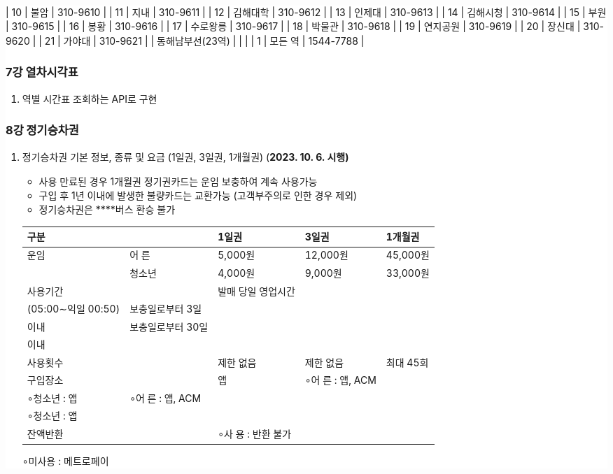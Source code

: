 | 10 | 불암 | 310-9610 |
| 11 | 지내 | 310-9611 |
| 12 | 김해대학 | 310-9612 |
| 13 | 인제대 | 310-9613 |
| 14 | 김해시청 | 310-9614 |
| 15 | 부원 | 310-9615 |
| 16 | 봉황 | 310-9616 |
| 17 | 수로왕릉 | 310-9617 |
| 18 | 박물관 | 310-9618 |
| 19 | 연지공원 | 310-9619 |
| 20 | 장신대 | 310-9620 |
| 21 | 가야대 | 310-9621 |
| 동해남부선(23역) |  |  |
| 1 | 모든 역 | 1544-7788 |

### 7강 열차시각표

1. 역별 시간표 조회하는 API로 구현

### 8강 정기승차권

1. 정기승차권 기본 정보, 종류 및 요금 (1일권, 3일권, 1개월권) (**2023. 10. 6. 시행)** 
    - 사용 만료된 경우 1개월권 정기권카드는 운임 보충하여 계속 사용가능
    - 구입 후 1년 이내에 발생한 불량카드는 교환가능 (고객부주의로 인한 경우 제외)
    - 정기승차권은 ****버스 환승 불가
    
    | 구분 |  | 1일권 | 3일권 | 1개월권 |
    | --- | --- | --- | --- | --- |
    | 운임 | 어 른 | 5,000원 | 12,000원 | 45,000원 |
    |  | 청소년 | 4,000원 | 9,000원 | 33,000원 |
    | 사용기간 |  | 발매 당일 영업시간
    (05:00∼익일 00:50) | 보충일로부터 3일
    이내 | 보충일로부터 30일 
    이내 |
    | 사용횟수 |  | 제한 없음 | 제한 없음 | 최대 45회 |
    | 구입장소 |  | 앱 | ∘어 른 : 앱, ACM
    ∘청소년 : 앱 | ∘어 른 : 앱, ACM
    ∘청소년 : 앱 |
    | 잔액반환 |  | ∘사 용 : 반환 불가
    ∘미사용 : 메트로페이
     